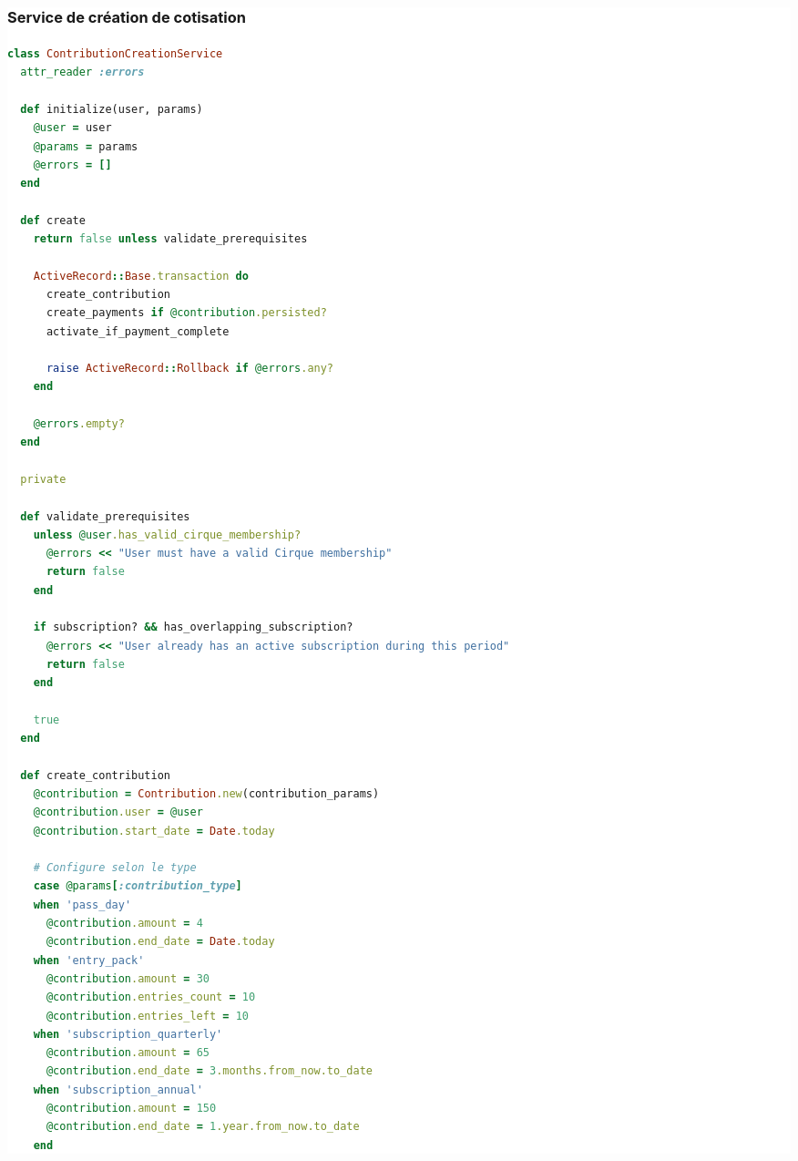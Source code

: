 ### Service de création de cotisation

```ruby
class ContributionCreationService
  attr_reader :errors
  
  def initialize(user, params)
    @user = user
    @params = params
    @errors = []
  end
  
  def create
    return false unless validate_prerequisites
    
    ActiveRecord::Base.transaction do
      create_contribution
      create_payments if @contribution.persisted?
      activate_if_payment_complete
      
      raise ActiveRecord::Rollback if @errors.any?
    end
    
    @errors.empty?
  end
  
  private
  
  def validate_prerequisites
    unless @user.has_valid_cirque_membership?
      @errors << "User must have a valid Cirque membership"
      return false
    end
    
    if subscription? && has_overlapping_subscription?
      @errors << "User already has an active subscription during this period"
      return false
    end
    
    true
  end
  
  def create_contribution
    @contribution = Contribution.new(contribution_params)
    @contribution.user = @user
    @contribution.start_date = Date.today
    
    # Configure selon le type
    case @params[:contribution_type]
    when 'pass_day'
      @contribution.amount = 4
      @contribution.end_date = Date.today
    when 'entry_pack'
      @contribution.amount = 30
      @contribution.entries_count = 10
      @contribution.entries_left = 10
    when 'subscription_quarterly'
      @contribution.amount = 65
      @contribution.end_date = 3.months.from_now.to_date
    when 'subscription_annual'
      @contribution.amount = 150
      @contribution.end_date = 1.year.from_now.to_date
    end
```